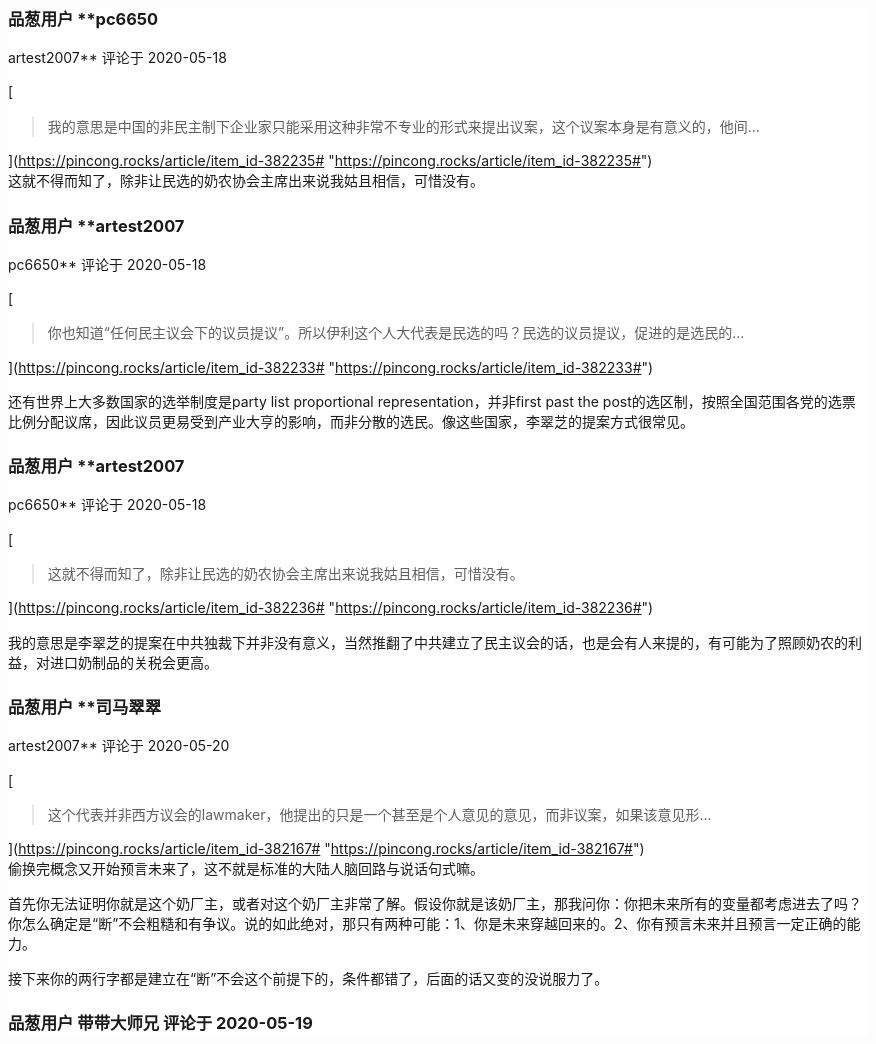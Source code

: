 

            
### 品葱用户 **pc6650 
artest2007** 评论于 2020-05-18
        
[

> 我的意思是中国的非民主制下企业家只能采用这种非常不专业的形式来提出议案，这个议案本身是有意义的，他间...

](https://pincong.rocks/article/item_id-382235# "https://pincong.rocks/article/item_id-382235#")  
这就不得而知了，除非让民选的奶农协会主席出来说我姑且相信，可惜没有。
        


            
### 品葱用户 **artest2007 
pc6650** 评论于 2020-05-18
        
[

> 你也知道“任何民主议会下的议员提议”。所以伊利这个人大代表是民选的吗？民选的议员提议，促进的是选民的...

](https://pincong.rocks/article/item_id-382233# "https://pincong.rocks/article/item_id-382233#")  
  
还有世界上大多数国家的选举制度是party list proportional representation，并非first past the post的选区制，按照全国范围各党的选票比例分配议席，因此议员更易受到产业大亨的影响，而非分散的选民。像这些国家，李翠芝的提案方式很常见。
        


            
### 品葱用户 **artest2007 
pc6650** 评论于 2020-05-18
        
[

> 这就不得而知了，除非让民选的奶农协会主席出来说我姑且相信，可惜没有。

](https://pincong.rocks/article/item_id-382236# "https://pincong.rocks/article/item_id-382236#")  
  
我的意思是李翠芝的提案在中共独裁下并非没有意义，当然推翻了中共建立了民主议会的话，也是会有人来提的，有可能为了照顾奶农的利益，对进口奶制品的关税会更高。
        


            
### 品葱用户 **司马翠翠 
artest2007** 评论于 2020-05-20
        
[

> 这个代表并非西方议会的lawmaker，他提出的只是一个甚至是个人意见的意见，而非议案，如果该意见形...

](https://pincong.rocks/article/item_id-382167# "https://pincong.rocks/article/item_id-382167#")  
偷换完概念又开始预言未来了，这不就是标准的大陆人脑回路与说话句式嘛。  
  
首先你无法证明你就是这个奶厂主，或者对这个奶厂主非常了解。假设你就是该奶厂主，那我问你：你把未来所有的变量都考虑进去了吗？你怎么确定是“断”不会粗糙和有争议。说的如此绝对，那只有两种可能：1、你是未来穿越回来的。2、你有预言未来并且预言一定正确的能力。  
  
接下来你的两行字都是建立在“断”不会这个前提下的，条件都错了，后面的话又变的没说服力了。
        


            
### 品葱用户 **带带大师兄** 评论于 2020-05-19
        